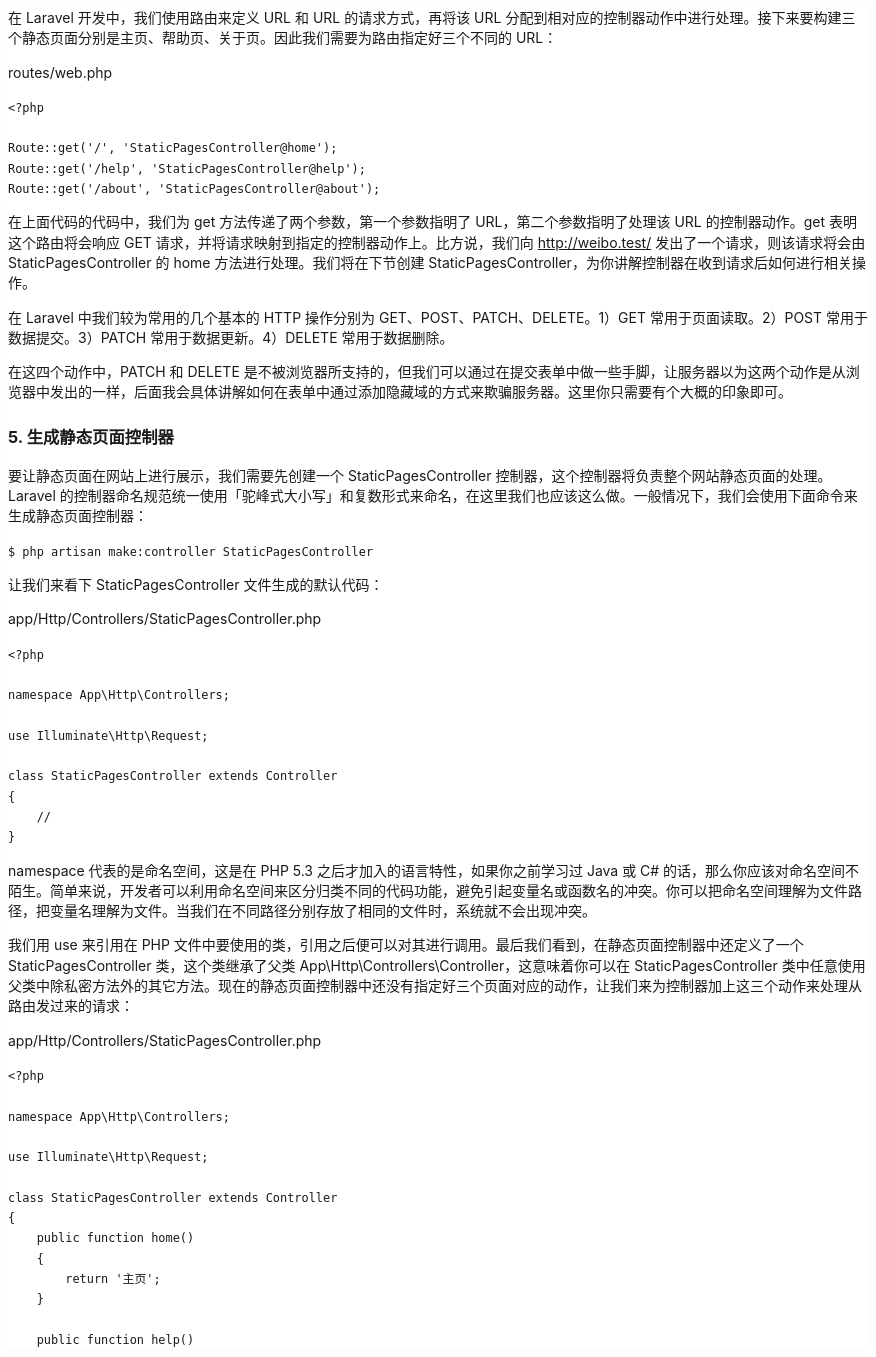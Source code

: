 在 Laravel 开发中，我们使用路由来定义 URL 和 URL 的请求方式，再将该 URL 分配到相对应的控制器动作中进行处理。接下来要构建三个静态页面分别是主页、帮助页、关于页。因此我们需要为路由指定好三个不同的 URL：

routes/web.php

```
<?php

Route::get('/', 'StaticPagesController@home');
Route::get('/help', 'StaticPagesController@help');
Route::get('/about', 'StaticPagesController@about');
```

在上面代码的代码中，我们为 get 方法传递了两个参数，第一个参数指明了 URL，第二个参数指明了处理该 URL 的控制器动作。get 表明这个路由将会响应 GET 请求，并将请求映射到指定的控制器动作上。比方说，我们向 http://weibo.test/ 发出了一个请求，则该请求将会由 StaticPagesController 的 home 方法进行处理。我们将在下节创建 StaticPagesController，为你讲解控制器在收到请求后如何进行相关操作。

在 Laravel 中我们较为常用的几个基本的 HTTP 操作分别为 GET、POST、PATCH、DELETE。1）GET 常用于页面读取。2）POST 常用于数据提交。3）PATCH 常用于数据更新。4）DELETE 常用于数据删除。

在这四个动作中，PATCH 和 DELETE 是不被浏览器所支持的，但我们可以通过在提交表单中做一些手脚，让服务器以为这两个动作是从浏览器中发出的一样，后面我会具体讲解如何在表单中通过添加隐藏域的方式来欺骗服务器。这里你只需要有个大概的印象即可。

### 5. 生成静态页面控制器

要让静态页面在网站上进行展示，我们需要先创建一个 StaticPagesController 控制器，这个控制器将负责整个网站静态页面的处理。Laravel 的控制器命名规范统一使用「驼峰式大小写」和复数形式来命名，在这里我们也应该这么做。一般情况下，我们会使用下面命令来生成静态页面控制器：

    $ php artisan make:controller StaticPagesController

让我们来看下 StaticPagesController 文件生成的默认代码：

app/Http/Controllers/StaticPagesController.php

```
<?php

namespace App\Http\Controllers;

use Illuminate\Http\Request;

class StaticPagesController extends Controller
{
    //
}
```

namespace 代表的是命名空间，这是在 PHP 5.3 之后才加入的语言特性，如果你之前学习过 Java 或 C# 的话，那么你应该对命名空间不陌生。简单来说，开发者可以利用命名空间来区分归类不同的代码功能，避免引起变量名或函数名的冲突。你可以把命名空间理解为文件路径，把变量名理解为文件。当我们在不同路径分别存放了相同的文件时，系统就不会出现冲突。

我们用 use 来引用在 PHP 文件中要使用的类，引用之后便可以对其进行调用。最后我们看到，在静态页面控制器中还定义了一个 StaticPagesController 类，这个类继承了父类 App\Http\Controllers\Controller，这意味着你可以在 StaticPagesController 类中任意使用父类中除私密方法外的其它方法。现在的静态页面控制器中还没有指定好三个页面对应的动作，让我们来为控制器加上这三个动作来处理从路由发过来的请求：

app/Http/Controllers/StaticPagesController.php

```
<?php

namespace App\Http\Controllers;

use Illuminate\Http\Request;

class StaticPagesController extends Controller
{
    public function home()
    {
        return '主页';
    }

    public function help()
```